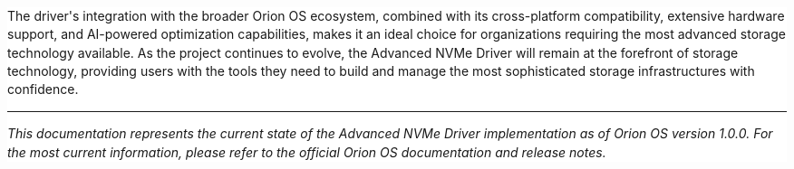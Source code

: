 The driver's integration with the broader Orion OS ecosystem, combined with its cross-platform compatibility, extensive hardware support, and AI-powered optimization capabilities, makes it an ideal choice for organizations requiring the most advanced storage technology available. As the project continues to evolve, the Advanced NVMe Driver will remain at the forefront of storage technology, providing users with the tools they need to build and manage the most sophisticated storage infrastructures with confidence.

---

*This documentation represents the current state of the Advanced NVMe Driver implementation as of Orion OS version 1.0.0. For the most current information, please refer to the official Orion OS documentation and release notes.*
